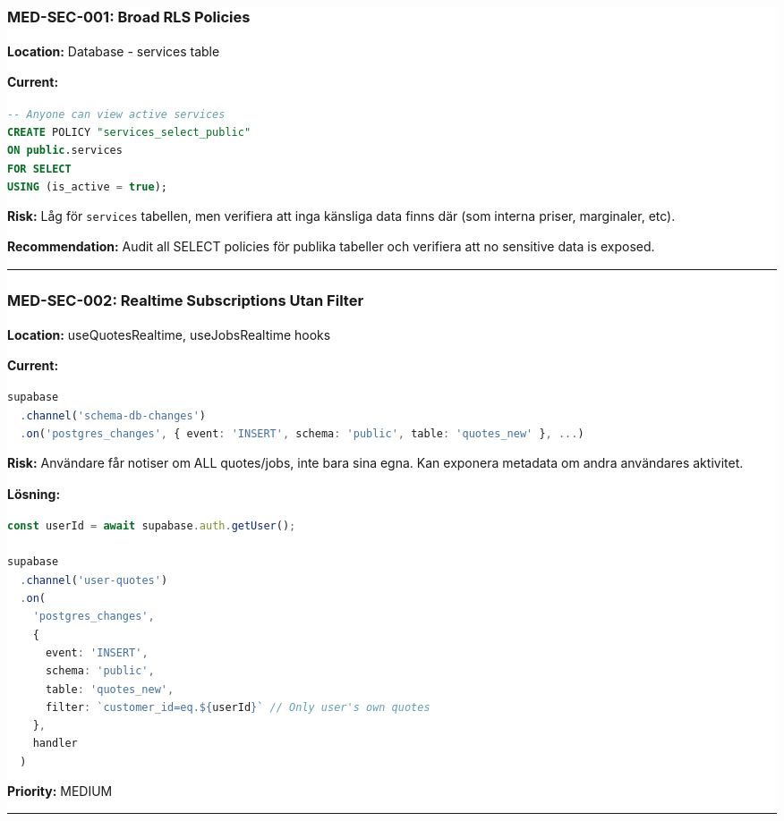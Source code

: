 ### MED-SEC-001: Broad RLS Policies

**Location:** Database - services table

**Current:**
```sql
-- Anyone can view active services
CREATE POLICY "services_select_public" 
ON public.services 
FOR SELECT 
USING (is_active = true);
```

**Risk:**
Låg för `services` tabellen, men verifiera att inga känsliga data finns där (som interna priser, marginaler, etc).

**Recommendation:**
Audit all SELECT policies för publika tabeller och verifiera att no sensitive data is exposed.

---

### MED-SEC-002: Realtime Subscriptions Utan Filter

**Location:** useQuotesRealtime, useJobsRealtime hooks

**Current:**
```typescript
supabase
  .channel('schema-db-changes')
  .on('postgres_changes', { event: 'INSERT', schema: 'public', table: 'quotes_new' }, ...)
```

**Risk:**
Användare får notiser om ALL quotes/jobs, inte bara sina egna. Kan exponera metadata om andra användares aktivitet.

**Lösning:**
```typescript
const userId = await supabase.auth.getUser();

supabase
  .channel('user-quotes')
  .on(
    'postgres_changes',
    { 
      event: 'INSERT', 
      schema: 'public', 
      table: 'quotes_new',
      filter: `customer_id=eq.${userId}` // Only user's own quotes
    },
    handler
  )
```

**Priority:** MEDIUM

---